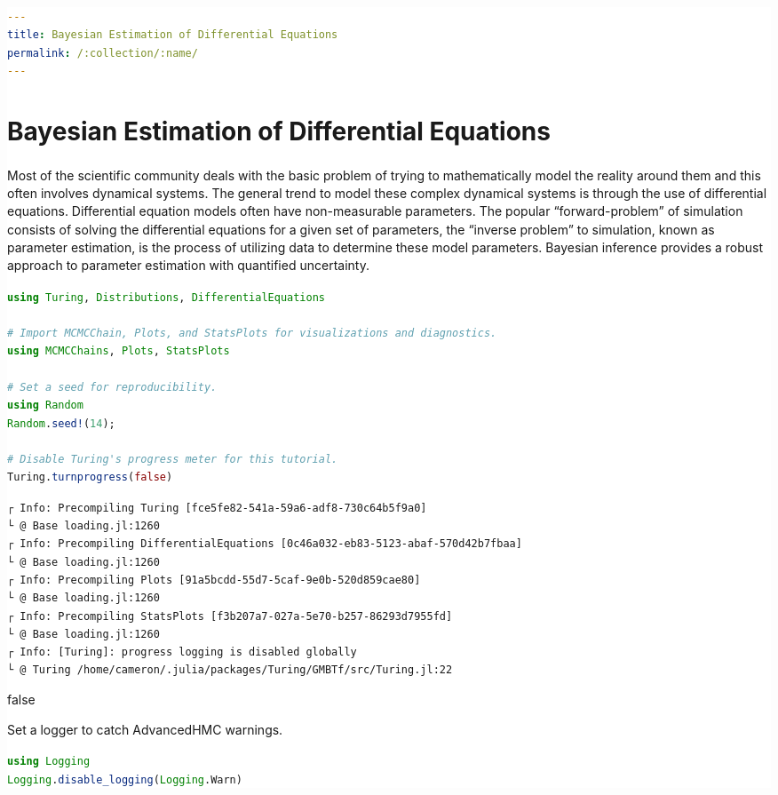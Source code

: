 ```yaml
---
title: Bayesian Estimation of Differential Equations
permalink: /:collection/:name/
---
```


# Bayesian Estimation of Differential Equations

Most of the scientific community deals with the basic problem of trying to mathematically model the reality around them and this often involves dynamical systems. The general trend to model these complex dynamical systems is through the use of differential equations. Differential equation models often have non-measurable parameters. The popular “forward-problem” of simulation consists of solving the differential equations for a given set of parameters, the “inverse problem” to simulation, known as parameter estimation, is the process of utilizing data to determine these model parameters. Bayesian inference provides a robust approach to parameter estimation with quantified uncertainty.


```julia
using Turing, Distributions, DifferentialEquations 

# Import MCMCChain, Plots, and StatsPlots for visualizations and diagnostics.
using MCMCChains, Plots, StatsPlots

# Set a seed for reproducibility.
using Random
Random.seed!(14);

# Disable Turing's progress meter for this tutorial.
Turing.turnprogress(false)
```

    ┌ Info: Precompiling Turing [fce5fe82-541a-59a6-adf8-730c64b5f9a0]
    └ @ Base loading.jl:1260
    ┌ Info: Precompiling DifferentialEquations [0c46a032-eb83-5123-abaf-570d42b7fbaa]
    └ @ Base loading.jl:1260
    ┌ Info: Precompiling Plots [91a5bcdd-55d7-5caf-9e0b-520d859cae80]
    └ @ Base loading.jl:1260
    ┌ Info: Precompiling StatsPlots [f3b207a7-027a-5e70-b257-86293d7955fd]
    └ @ Base loading.jl:1260
    ┌ Info: [Turing]: progress logging is disabled globally
    └ @ Turing /home/cameron/.julia/packages/Turing/GMBTf/src/Turing.jl:22





false



Set a logger to catch AdvancedHMC warnings.


```julia
using Logging
Logging.disable_logging(Logging.Warn)
```
